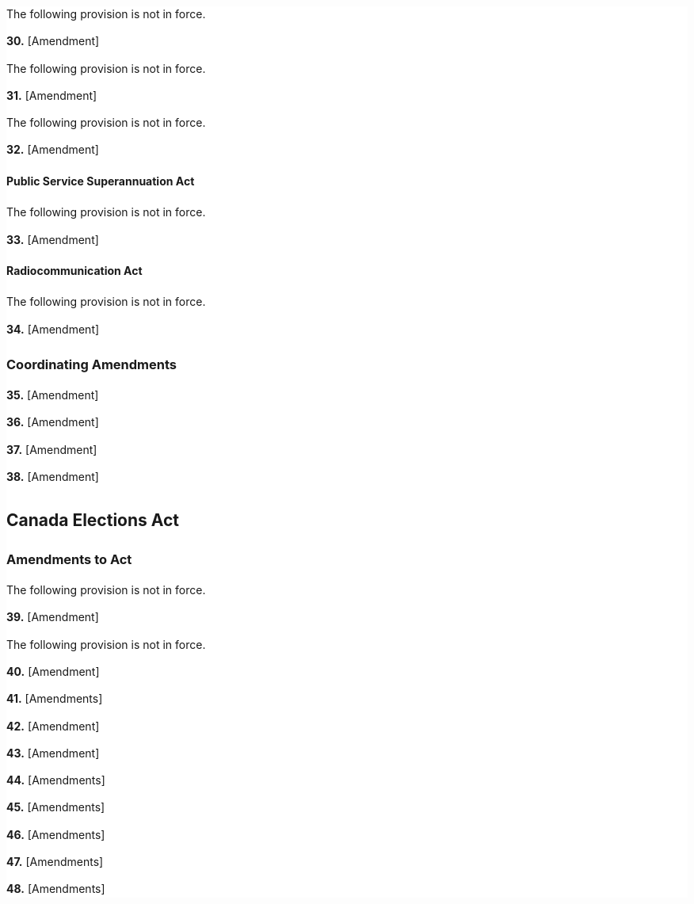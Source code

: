 The following provision is not in force.

**30.** [Amendment]

The following provision is not in force.

**31.** [Amendment]

The following provision is not in force.

**32.** [Amendment]

#### Public Service Superannuation Act

The following provision is not in force.

**33.** [Amendment]

#### Radiocommunication Act

The following provision is not in force.

**34.** [Amendment]

### Coordinating Amendments

**35.** [Amendment]

**36.** [Amendment]

**37.** [Amendment]

**38.** [Amendment]

## Canada Elections Act

### Amendments to Act

The following provision is not in force.

**39.** [Amendment]

The following provision is not in force.

**40.** [Amendment]

**41.** [Amendments]

**42.** [Amendment]

**43.** [Amendment]

**44.** [Amendments]

**45.** [Amendments]

**46.** [Amendments]

**47.** [Amendments]

**48.** [Amendments]
